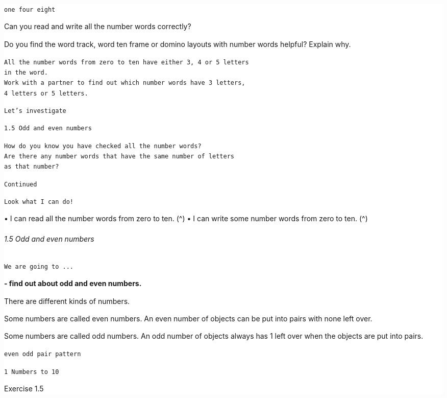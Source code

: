 ```
one four eight
```
Can you read and write all the number words correctly?

Do you find the word track, word ten frame or domino layouts
with number words helpful? Explain why.

```
All the number words from zero to ten have either 3, 4 or 5 letters
in the word.
Work with a partner to find out which number words have 3 letters,
4 letters or 5 letters.
```
```
Let’s investigate
```

```
1.5 Odd and even numbers
```
```
How do you know you have checked all the number words?
Are there any number words that have the same number of letters
as that number?
```
```
Continued
```
```
Look what I can do!
```
• I can read all the number words from zero to ten. (^)
• I can write some number words from zero to ten. (^)

###### 1.5 Odd and even numbers

```
We are going to ...
```
**- find out about odd and even numbers.**

There are different kinds of numbers.

Some numbers are called even numbers.
An even number of objects can be put into
pairs with none left over.

Some numbers are called odd numbers. An odd number of objects
always has 1 left over when the objects are put into pairs.

```
even odd pair pattern
```

```
1 Numbers to 10
```
Exercise 1.5
